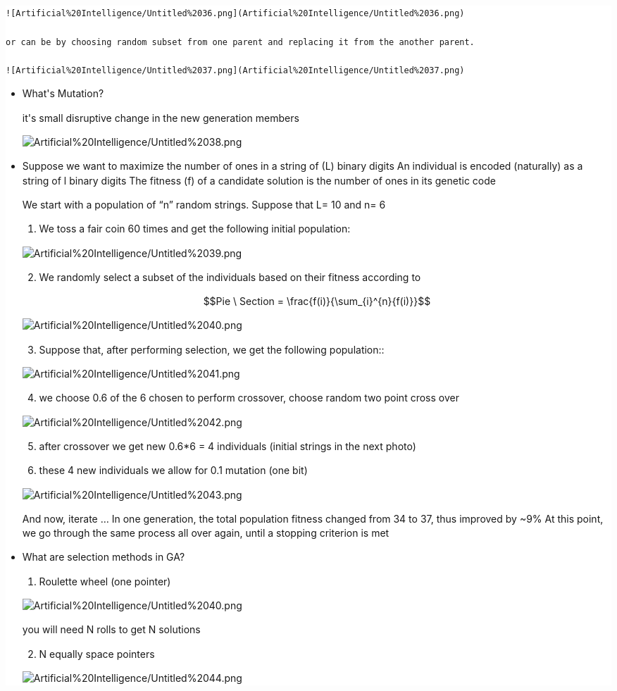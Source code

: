     ![Artificial%20Intelligence/Untitled%2036.png](Artificial%20Intelligence/Untitled%2036.png)

    or can be by choosing random subset from one parent and replacing it from the another parent.

    ![Artificial%20Intelligence/Untitled%2037.png](Artificial%20Intelligence/Untitled%2037.png)

- What's Mutation?

    it's small disruptive change in the new generation members

    ![Artificial%20Intelligence/Untitled%2038.png](Artificial%20Intelligence/Untitled%2038.png)

- Suppose we want to maximize the number of ones in a string of (L) binary digits
An individual is encoded (naturally) as a string of l binary digits
The fitness (f) of a candidate solution is the number of ones in its genetic code

    We start with a population of “n” random strings. Suppose that L= 10 and n= 6

    1. We toss a fair coin 60 times and get the following initial population:

    ![Artificial%20Intelligence/Untitled%2039.png](Artificial%20Intelligence/Untitled%2039.png)

    2. We randomly select a subset of the individuals based on their fitness according to

    $$Pie \ Section = \frac{f(i)}{\sum_{i}^{n}{f(i)}}$$

    ![Artificial%20Intelligence/Untitled%2040.png](Artificial%20Intelligence/Untitled%2040.png)

    3. Suppose that, after performing selection, we get the following population::

    ![Artificial%20Intelligence/Untitled%2041.png](Artificial%20Intelligence/Untitled%2041.png)

    4. we choose 0.6 of the 6 chosen to perform crossover, choose random two point cross over

    ![Artificial%20Intelligence/Untitled%2042.png](Artificial%20Intelligence/Untitled%2042.png)

    5. after crossover we get new 0.6*6 = 4 individuals (initial strings in the next photo) 

    6. these 4 new individuals we allow for 0.1 mutation (one bit) 

    ![Artificial%20Intelligence/Untitled%2043.png](Artificial%20Intelligence/Untitled%2043.png)

    And now, iterate …
    In one generation, the total population fitness changed from 34 to 37, thus improved by ~9%
    At this point, we go through the same process all over again, until a stopping criterion is met

- What are selection methods in GA?
    1. Roulette wheel (one pointer)

    ![Artificial%20Intelligence/Untitled%2040.png](Artificial%20Intelligence/Untitled%2040.png)

    you will need N rolls to get N solutions

    2. N equally space pointers 

    ![Artificial%20Intelligence/Untitled%2044.png](Artificial%20Intelligence/Untitled%2044.png)
